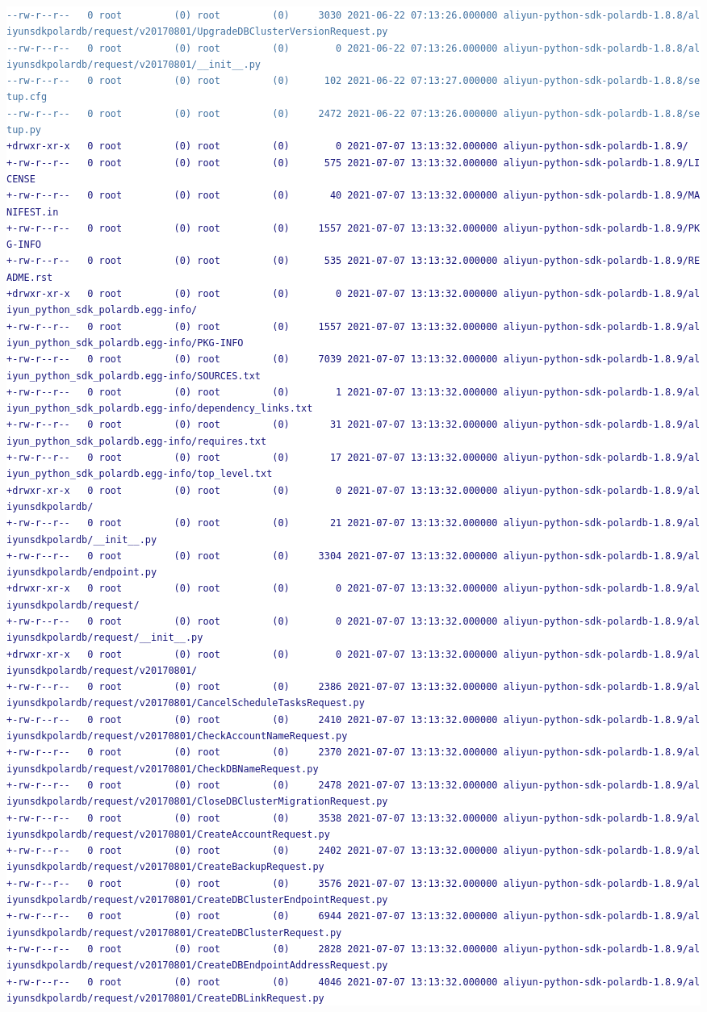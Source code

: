 ```diff
--rw-r--r--   0 root         (0) root         (0)     3030 2021-06-22 07:13:26.000000 aliyun-python-sdk-polardb-1.8.8/aliyunsdkpolardb/request/v20170801/UpgradeDBClusterVersionRequest.py
--rw-r--r--   0 root         (0) root         (0)        0 2021-06-22 07:13:26.000000 aliyun-python-sdk-polardb-1.8.8/aliyunsdkpolardb/request/v20170801/__init__.py
--rw-r--r--   0 root         (0) root         (0)      102 2021-06-22 07:13:27.000000 aliyun-python-sdk-polardb-1.8.8/setup.cfg
--rw-r--r--   0 root         (0) root         (0)     2472 2021-06-22 07:13:26.000000 aliyun-python-sdk-polardb-1.8.8/setup.py
+drwxr-xr-x   0 root         (0) root         (0)        0 2021-07-07 13:13:32.000000 aliyun-python-sdk-polardb-1.8.9/
+-rw-r--r--   0 root         (0) root         (0)      575 2021-07-07 13:13:32.000000 aliyun-python-sdk-polardb-1.8.9/LICENSE
+-rw-r--r--   0 root         (0) root         (0)       40 2021-07-07 13:13:32.000000 aliyun-python-sdk-polardb-1.8.9/MANIFEST.in
+-rw-r--r--   0 root         (0) root         (0)     1557 2021-07-07 13:13:32.000000 aliyun-python-sdk-polardb-1.8.9/PKG-INFO
+-rw-r--r--   0 root         (0) root         (0)      535 2021-07-07 13:13:32.000000 aliyun-python-sdk-polardb-1.8.9/README.rst
+drwxr-xr-x   0 root         (0) root         (0)        0 2021-07-07 13:13:32.000000 aliyun-python-sdk-polardb-1.8.9/aliyun_python_sdk_polardb.egg-info/
+-rw-r--r--   0 root         (0) root         (0)     1557 2021-07-07 13:13:32.000000 aliyun-python-sdk-polardb-1.8.9/aliyun_python_sdk_polardb.egg-info/PKG-INFO
+-rw-r--r--   0 root         (0) root         (0)     7039 2021-07-07 13:13:32.000000 aliyun-python-sdk-polardb-1.8.9/aliyun_python_sdk_polardb.egg-info/SOURCES.txt
+-rw-r--r--   0 root         (0) root         (0)        1 2021-07-07 13:13:32.000000 aliyun-python-sdk-polardb-1.8.9/aliyun_python_sdk_polardb.egg-info/dependency_links.txt
+-rw-r--r--   0 root         (0) root         (0)       31 2021-07-07 13:13:32.000000 aliyun-python-sdk-polardb-1.8.9/aliyun_python_sdk_polardb.egg-info/requires.txt
+-rw-r--r--   0 root         (0) root         (0)       17 2021-07-07 13:13:32.000000 aliyun-python-sdk-polardb-1.8.9/aliyun_python_sdk_polardb.egg-info/top_level.txt
+drwxr-xr-x   0 root         (0) root         (0)        0 2021-07-07 13:13:32.000000 aliyun-python-sdk-polardb-1.8.9/aliyunsdkpolardb/
+-rw-r--r--   0 root         (0) root         (0)       21 2021-07-07 13:13:32.000000 aliyun-python-sdk-polardb-1.8.9/aliyunsdkpolardb/__init__.py
+-rw-r--r--   0 root         (0) root         (0)     3304 2021-07-07 13:13:32.000000 aliyun-python-sdk-polardb-1.8.9/aliyunsdkpolardb/endpoint.py
+drwxr-xr-x   0 root         (0) root         (0)        0 2021-07-07 13:13:32.000000 aliyun-python-sdk-polardb-1.8.9/aliyunsdkpolardb/request/
+-rw-r--r--   0 root         (0) root         (0)        0 2021-07-07 13:13:32.000000 aliyun-python-sdk-polardb-1.8.9/aliyunsdkpolardb/request/__init__.py
+drwxr-xr-x   0 root         (0) root         (0)        0 2021-07-07 13:13:32.000000 aliyun-python-sdk-polardb-1.8.9/aliyunsdkpolardb/request/v20170801/
+-rw-r--r--   0 root         (0) root         (0)     2386 2021-07-07 13:13:32.000000 aliyun-python-sdk-polardb-1.8.9/aliyunsdkpolardb/request/v20170801/CancelScheduleTasksRequest.py
+-rw-r--r--   0 root         (0) root         (0)     2410 2021-07-07 13:13:32.000000 aliyun-python-sdk-polardb-1.8.9/aliyunsdkpolardb/request/v20170801/CheckAccountNameRequest.py
+-rw-r--r--   0 root         (0) root         (0)     2370 2021-07-07 13:13:32.000000 aliyun-python-sdk-polardb-1.8.9/aliyunsdkpolardb/request/v20170801/CheckDBNameRequest.py
+-rw-r--r--   0 root         (0) root         (0)     2478 2021-07-07 13:13:32.000000 aliyun-python-sdk-polardb-1.8.9/aliyunsdkpolardb/request/v20170801/CloseDBClusterMigrationRequest.py
+-rw-r--r--   0 root         (0) root         (0)     3538 2021-07-07 13:13:32.000000 aliyun-python-sdk-polardb-1.8.9/aliyunsdkpolardb/request/v20170801/CreateAccountRequest.py
+-rw-r--r--   0 root         (0) root         (0)     2402 2021-07-07 13:13:32.000000 aliyun-python-sdk-polardb-1.8.9/aliyunsdkpolardb/request/v20170801/CreateBackupRequest.py
+-rw-r--r--   0 root         (0) root         (0)     3576 2021-07-07 13:13:32.000000 aliyun-python-sdk-polardb-1.8.9/aliyunsdkpolardb/request/v20170801/CreateDBClusterEndpointRequest.py
+-rw-r--r--   0 root         (0) root         (0)     6944 2021-07-07 13:13:32.000000 aliyun-python-sdk-polardb-1.8.9/aliyunsdkpolardb/request/v20170801/CreateDBClusterRequest.py
+-rw-r--r--   0 root         (0) root         (0)     2828 2021-07-07 13:13:32.000000 aliyun-python-sdk-polardb-1.8.9/aliyunsdkpolardb/request/v20170801/CreateDBEndpointAddressRequest.py
+-rw-r--r--   0 root         (0) root         (0)     4046 2021-07-07 13:13:32.000000 aliyun-python-sdk-polardb-1.8.9/aliyunsdkpolardb/request/v20170801/CreateDBLinkRequest.py
```